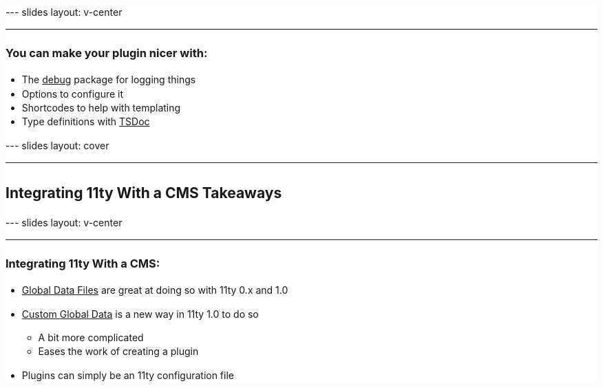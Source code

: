 --- slides
layout: v-center

---

### You can make your plugin nicer with:

<v-clicks>

- <twemoji-loudspeaker /> The [debug](https://www.11ty.dev/docs/debugging) package for logging things
- <twemoji-control-knobs /> Options to configure it
- <twemoji-pager /> Shortcodes to help with templating
- <twemoji-japanese-service-charge-button /> Type definitions with [TSDoc](https://tsdoc.org)

</v-clicks>

--- slides
layout: cover

---

## Integrating 11ty With a CMS Takeaways

--- slides
layout: v-center

---

### Integrating 11ty With a CMS:

<ul>

<li v-click="1">

<twemoji-globe-with-meridians /> [Global Data Files](https://www.11ty.dev/docs/data-global) are great at doing so with 11ty 0.x and 1.0

</li>

<li v-click="2">

<twemoji-wrench /> [Custom Global Data](https://www.11ty.dev/docs/data-global-custom) is a new way in 11ty 1.0 to do so

<v-clicks at="3">

- <twemoji-anger-symbol /> A bit more complicated
- <twemoji-electric-plug /> Eases the work of creating a plugin

</v-clicks>

</li>

<li v-click="5">

<twemoji-page-facing-up /> Plugins can simply be an 11ty configuration file

</li>
